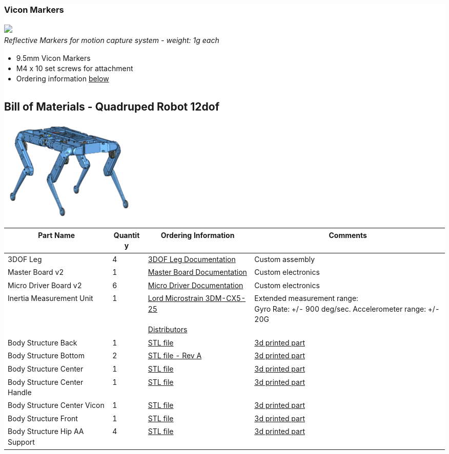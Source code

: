### Vicon Markers
<img src="images/vicon_marker.jpg" width="300"> <br>*Reflective Markers for motion capture system - weight: 1g each*
* 9.5mm Vicon Markers
* M4 x 10 set screws for attachment
* Ordering information [below](#bill-of-materials---quadruped-robot-12dof)

## Bill of Materials - Quadruped Robot 12dof
<img src="images/solo_12_cad_1.png" width="250">

| Part Name | Quantity | Ordering Information | Comments |  
| --- | --- | --- | --- |   
|3DOF Leg |4|[3DOF Leg Documentation](../leg_3dof_v1/README.md#leg-3dof-v1)|Custom assembly|
| Master Board v2 | 1 | [Master Board Documentation](https://github.com/open-dynamic-robot-initiative/master-board#master-board) | Custom electronics |
| Micro Driver Board v2 | 6 | [Micro Driver Documentation](../../electronics/micro_driver_electronics/README.md#micro-driver-electronics)| Custom electronics |
|Inertia Measurement Unit| 1 |[Lord Microstrain 3DM-CX5-25](https://www.microstrain.com/inertial/3dm-cx5-25)<br><br> [Distributors](https://www.microstrain.com/support/distributors)| Extended measurement range:<br> Gyro Rate: +/- 900 deg/sec. Accelerometer range: +/- 20G|
|Body Structure Back |1|[STL file](stl_files/body_structure_back.STL)|[3d printed part](../actuator_module_v1/details/details_3d_printed_parts.md#details-3d-printed-parts)|
|Body Structure Bottom |2|[STL file - Rev A](stl_files/body_structure_bottom_rev_a.STL)|[3d printed part](../actuator_module_v1/details/details_3d_printed_parts.md#details-3d-printed-parts)|
|Body Structure Center |1|[STL file](stl_files/body_structure_center.STL)|[3d printed part](../actuator_module_v1/details/details_3d_printed_parts.md#details-3d-printed-parts)|
|Body Structure Center Handle|1|[STL file](stl_files/body_structure_center_handle.STL)|[3d printed part](../actuator_module_v1/details/details_3d_printed_parts.md#details-3d-printed-parts)|
|Body Structure Center Vicon|1|[STL file](stl_files/body_structure_center_vicon.STL)|[3d printed part](../actuator_module_v1/details/details_3d_printed_parts.md#details-3d-printed-parts)|
|Body Structure Front |1|[STL file](stl_files/body_structure_front.STL)|[3d printed part](../actuator_module_v1/details/details_3d_printed_parts.md#details-3d-printed-parts)|
|Body Structure Hip AA Support |4|[STL file](stl_files/body_structure_hip_aa_support.STL)|[3d printed part](../actuator_module_v1/details/details_3d_printed_parts.md#details-3d-printed-parts)|